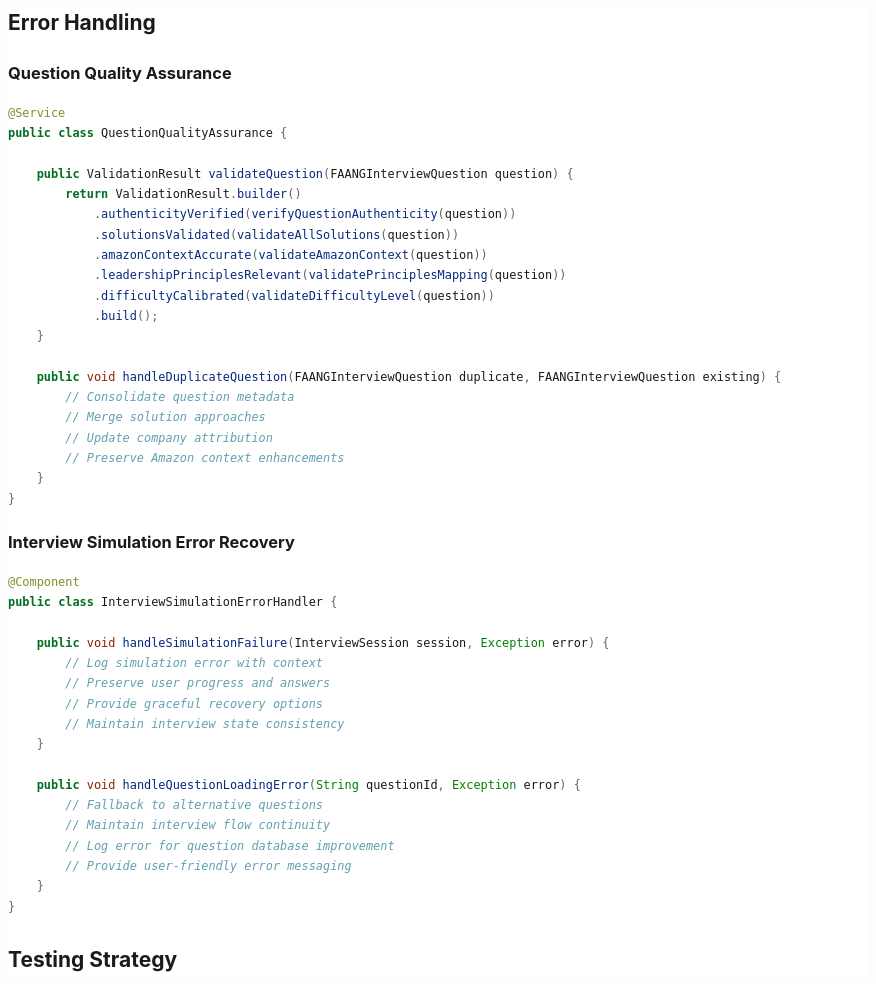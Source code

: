 ## Error Handling

### Question Quality Assurance
```java
@Service
public class QuestionQualityAssurance {
    
    public ValidationResult validateQuestion(FAANGInterviewQuestion question) {
        return ValidationResult.builder()
            .authenticityVerified(verifyQuestionAuthenticity(question))
            .solutionsValidated(validateAllSolutions(question))
            .amazonContextAccurate(validateAmazonContext(question))
            .leadershipPrinciplesRelevant(validatePrinciplesMapping(question))
            .difficultyCalibrated(validateDifficultyLevel(question))
            .build();
    }
    
    public void handleDuplicateQuestion(FAANGInterviewQuestion duplicate, FAANGInterviewQuestion existing) {
        // Consolidate question metadata
        // Merge solution approaches
        // Update company attribution
        // Preserve Amazon context enhancements
    }
}
```

### Interview Simulation Error Recovery
```java
@Component
public class InterviewSimulationErrorHandler {
    
    public void handleSimulationFailure(InterviewSession session, Exception error) {
        // Log simulation error with context
        // Preserve user progress and answers
        // Provide graceful recovery options
        // Maintain interview state consistency
    }
    
    public void handleQuestionLoadingError(String questionId, Exception error) {
        // Fallback to alternative questions
        // Maintain interview flow continuity
        // Log error for question database improvement
        // Provide user-friendly error messaging
    }
}
```

## Testing Strategy
